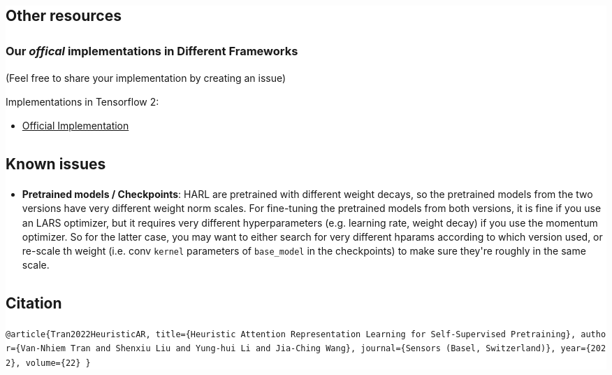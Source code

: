 ## Other resources

### Our *offical* implementations in Different Frameworks

(Feel free to share your implementation by creating an issue)

Implementations in Tensorflow 2:
* [Official Implementation](https://github.com/TranNhiem/Heuristic_Attention_Representation_Learning_SSL_Tensorflow)

## Known issues

* **Pretrained models / Checkpoints**: HARL are pretrained with different weight decays, so the pretrained models from the two versions have very different weight norm scales. For fine-tuning the pretrained models from both versions, it is fine if you use an LARS optimizer, but it requires very different hyperparameters (e.g. learning rate, weight decay) if you use the momentum optimizer. So for the latter case, you may want to either search for very different hparams according to which version used, or re-scale th weight (i.e. conv `kernel` parameters of `base_model` in the checkpoints) to make sure they're roughly in the same scale.

## Citation

`
@article{Tran2022HeuristicAR,
  title={Heuristic Attention Representation Learning for Self-Supervised Pretraining},
  author={Van-Nhiem Tran and Shenxiu Liu and Yung-hui Li and Jia-Ching Wang},
  journal={Sensors (Basel, Switzerland)},
  year={2022},
  volume={22}
}
`

